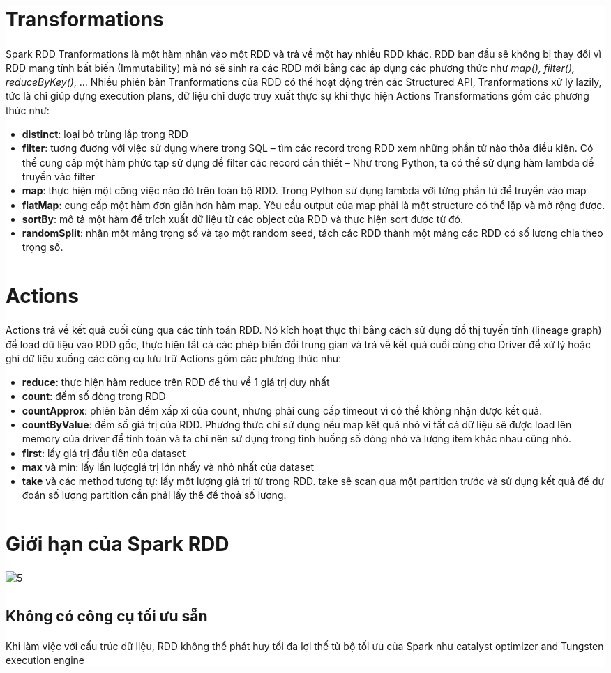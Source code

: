 # Transformations
Spark RDD Tranformations là một hàm nhận vào một RDD và trả về một hay nhiều RDD khác. RDD ban đầu sẽ không bị thay đổi vì RDD mang tính bất biến (Immutability) mà nó sẽ sinh ra các RDD mới bằng các áp dụng các phương thức như _map(), filter(), reduceByKey()_, …
Nhiều phiên bản Tranformations của RDD có thể hoạt động trên các Structured API, Tranformations xử lý lazily, tức là chỉ giúp dựng execution plans, dữ liệu chỉ được truy xuất thực sự khi thực hiện Actions
Transformations gồm các phương thức như:
-	**distinct**: loại bỏ trùng lắp trong RDD
-	**filter**: tương đương với việc sử dụng where trong SQL – tìm các record trong RDD xem những phần tử nào thỏa điều kiện. Có thể cung cấp một hàm phức tạp sử dụng để filter các record cần thiết – Như trong Python, ta có thể sử dụng hàm lambda để truyền vào filter
-	**map**: thực hiện một công việc nào đó trên toàn bộ RDD. Trong Python sử dụng lambda với từng phần tử để truyền vào map
-	**flatMap**: cung cấp một hàm đơn giản hơn hàm map. Yêu cầu output của map phải là một structure có thể lặp và mở rộng được.
-	**sortBy**: mô tả một hàm để trích xuất dữ liệu từ các object của RDD và thực hiện sort được từ đó.
-	**randomSplit**: nhận một mảng trọng số và tạo một random seed, tách các RDD thành một mảng các RDD có số lượng chia theo trọng số.

#	Actions
Actions trả về kết quả cuối cùng qua các tính toán RDD.  Nó kích hoạt thực thi bằng cách sử dụng đồ thị tuyến tính (lineage graph) để load dữ liệu vào RDD gốc, thực hiện tất cả các phép biến đổi trung gian và trả về kết quả cuối cùng cho Driver để xử lý hoặc ghi dữ liệu xuống các công cụ lưu trữ
Actions gồm các phương thức như:
-	**reduce**: thực hiện hàm reduce trên RDD để thu về 1 giá trị duy nhất
-	**count**: đếm số dòng trong RDD
-	**countApprox**: phiên bản đếm xấp xỉ của count, nhưng phải cung cấp timeout vì có thể không nhận được kết quả.
-	**countByValue**: đếm số giá trị của RDD. Phương thức chỉ sử dụng nếu map kết quả nhỏ vì tất cả dữ liệu sẽ được load lên memory của driver để tính toán và ta chỉ nên sử dụng trong tình huống số dòng nhỏ và lượng item khác nhau cũng nhỏ.
-	**first**: lấy giá trị đầu tiên của dataset
-	**max** và min: lấy lần lượcgiá trị lớn nhấy và nhỏ nhất của dataset
-	**take** và các method tương tự: lấy một lượng giá trị từ trong RDD. take sẽ scan qua một partition trước và sử dụng kết quả để dự đoán số lượng partition cần phải lấy thể để thoả số lượng.

#	Giới hạn của Spark RDD
![5](https://user-images.githubusercontent.com/73160254/116809421-258edc00-ab68-11eb-840c-0d1835899ede.jpg)

##	Không có công cụ tối ưu sẵn
Khi làm việc với cấu trúc dữ liệu, RDD không thể phát huy tối đa lợi thế từ bộ tối ưu của Spark như catalyst optimizer and Tungsten execution engine
